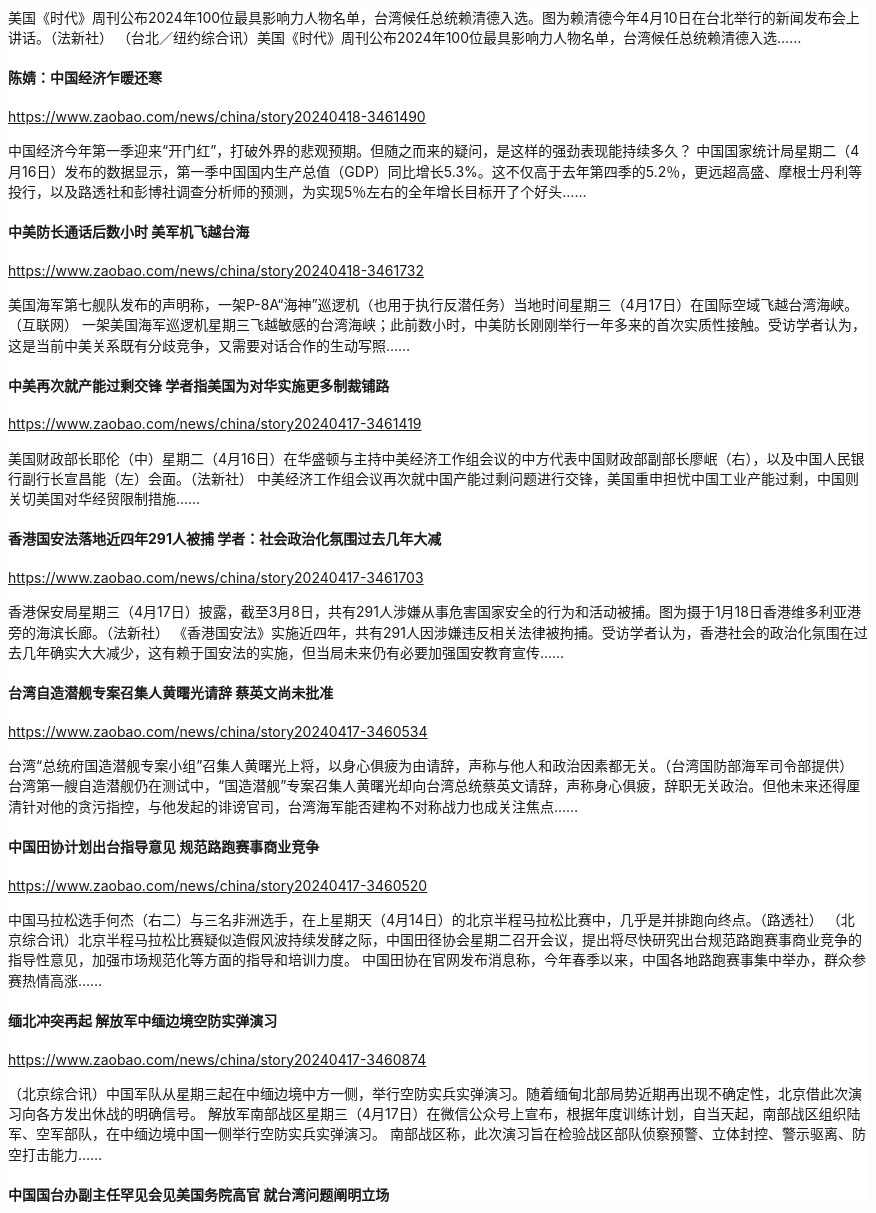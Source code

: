 美国《时代》周刊公布2024年100位最具影响力人物名单，台湾候任总统赖清德入选。图为赖清德今年4月10日在台北举行的新闻发布会上讲话。（法新社）
（台北／纽约综合讯）美国《时代》周刊公布2024年100位最具影响力人物名单，台湾候任总统赖清德入选……

#### 陈婧：中国经济乍暖还寒

<span style="color: blue!80!green"><https://www.zaobao.com/news/china/story20240418-3461490></span>

中国经济今年第一季迎来“开门红”，打破外界的悲观预期。但随之而来的疑问，是这样的强劲表现能持续多久？
中国国家统计局星期二（4月16日）发布的数据显示，第一季中国国内生产总值（GDP）同比增长5.3%。这不仅高于去年第四季的5.2％，更远超高盛、摩根士丹利等投行，以及路透社和彭博社调查分析师的预测，为实现5％左右的全年增长目标开了个好头……

#### 中美防长通话后数小时 美军机飞越台海

<span style="color: blue!80!green"><https://www.zaobao.com/news/china/story20240418-3461732></span>

美国海军第七舰队发布的声明称，一架P-8A“海神”巡逻机（也用于执行反潜任务）当地时间星期三（4月17日）在国际空域飞越台湾海峡。（互联网）
一架美国海军巡逻机星期三飞越敏感的台湾海峡；此前数小时，中美防长刚刚举行一年多来的首次实质性接触。受访学者认为，这是当前中美关系既有分歧竞争，又需要对话合作的生动写照……

#### 中美再次就产能过剩交锋 学者指美国为对华实施更多制裁铺路

<span style="color: blue!80!green"><https://www.zaobao.com/news/china/story20240417-3461419></span>

美国财政部长耶伦（中）星期二（4月16日）在华盛顿与主持中美经济工作组会议的中方代表中国财政部副部长廖岷（右），以及中国人民银行副行长宣昌能（左）会面。（法新社）
中美经济工作组会议再次就中国产能过剩问题进行交锋，美国重申担忧中国工业产能过剩，中国则关切美国对华经贸限制措施……

#### 香港国安法落地近四年291人被捕 学者：社会政治化氛围过去几年大减

<span style="color: blue!80!green"><https://www.zaobao.com/news/china/story20240417-3461703></span>

香港保安局星期三（4月17日）披露，截至3月8日，共有291人涉嫌从事危害国家安全的行为和活动被捕。图为摄于1月18日香港维多利亚港旁的海滨长廊。（法新社）
《香港国安法》实施近四年，共有291人因涉嫌违反相关法律被拘捕。受访学者认为，香港社会的政治化氛围在过去几年确实大大减少，这有赖于国安法的实施，但当局未来仍有必要加强国安教育宣传……

#### 台湾自造潜舰专案召集人黄曙光请辞 蔡英文尚未批准

<span style="color: blue!80!green"><https://www.zaobao.com/news/china/story20240417-3460534></span>

台湾“总统府国造潜舰专案小组”召集人黄曙光上将，以身心俱疲为由请辞，声称与他人和政治因素都无关。（台湾国防部海军司令部提供）
台湾第一艘自造潜舰仍在测试中，“国造潜舰”专案召集人黄曙光却向台湾总统蔡英文请辞，声称身心俱疲，辞职无关政治。但他未来还得厘清针对他的贪污指控，与他发起的诽谤官司，台湾海军能否建构不对称战力也成关注焦点……

#### 中国田协计划出台指导意见 规范路跑赛事商业竞争

<span style="color: blue!80!green"><https://www.zaobao.com/news/china/story20240417-3460520></span>

中国马拉松选手何杰（右二）与三名非洲选手，在上星期天（4月14日）的北京半程马拉松比赛中，几乎是并排跑向终点。（路透社）
（北京综合讯）北京半程马拉松比赛疑似造假风波持续发酵之际，中国田径协会星期二召开会议，提出将尽快研究出台规范路跑赛事商业竞争的指导性意见，加强市场规范化等方面的指导和培训力度。
中国田协在官网发布消息称，今年春季以来，中国各地路跑赛事集中举办，群众参赛热情高涨……

#### 缅北冲突再起 解放军中缅边境空防实弹演习

<span style="color: blue!80!green"><https://www.zaobao.com/news/china/story20240417-3460874></span>

（北京综合讯）中国军队从星期三起在中缅边境中方一侧，举行空防实兵实弹演习。随着缅甸北部局势近期再出现不确定性，北京借此次演习向各方发出休战的明确信号。
解放军南部战区星期三（4月17日）在微信公众号上宣布，根据年度训练计划，自当天起，南部战区组织陆军、空军部队，在中缅边境中国一侧举行空防实兵实弹演习。
南部战区称，此次演习旨在检验战区部队侦察预警、立体封控、警示驱离、防空打击能力……

#### 中国国台办副主任罕见会见美国务院高官 就台湾问题阐明立场

